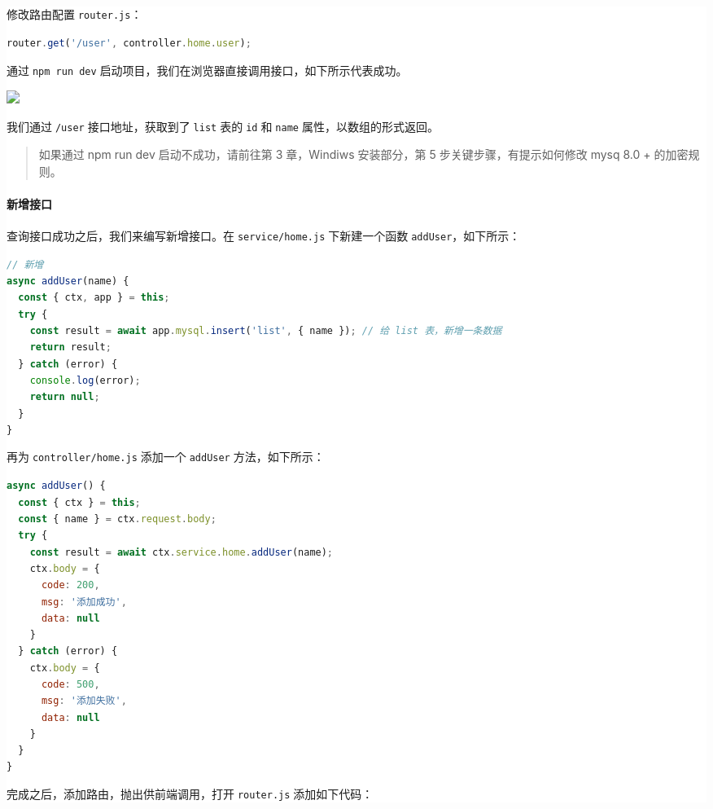 修改路由配置 `router.js`：

```javascript
router.get('/user', controller.home.user);
```

通过 `npm run dev` 启动项目，我们在浏览器直接调用接口，如下所示代表成功。

![](https://p3-juejin.byteimg.com/tos-cn-i-k3u1fbpfcp/5c51bc14ee1c4a178f8645f1e00f2da3~tplv-k3u1fbpfcp-zoom-1.image)

我们通过 `/user` 接口地址，获取到了 `list` 表的 `id` 和 `name` 属性，以数组的形式返回。

> 如果通过 npm run dev 启动不成功，请前往第 3 章，Windiws 安装部分，第 5 步关键步骤，有提示如何修改 mysq 8.0 + 的加密规则。

#### 新增接口

查询接口成功之后，我们来编写新增接口。在 `service/home.js` 下新建一个函数 `addUser`，如下所示：

```javascript
// 新增
async addUser(name) {
  const { ctx, app } = this;
  try {
    const result = await app.mysql.insert('list', { name }); // 给 list 表，新增一条数据
    return result;
  } catch (error) {
    console.log(error);
    return null;
  }
}
```

再为 `controller/home.js` 添加一个 `addUser` 方法，如下所示：

```javascript
async addUser() {
  const { ctx } = this;
  const { name } = ctx.request.body;
  try {
    const result = await ctx.service.home.addUser(name);
    ctx.body = {
      code: 200,
      msg: '添加成功',
      data: null
    }
  } catch (error) {
    ctx.body = {
      code: 500,
      msg: '添加失败',
      data: null
    }
  }
}
```

完成之后，添加路由，抛出供前端调用，打开 `router.js` 添加如下代码：
